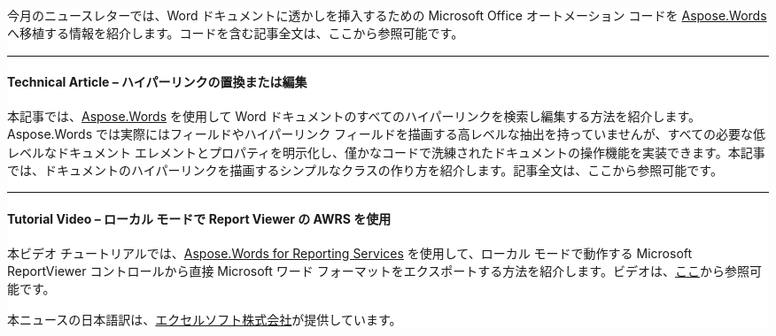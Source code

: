 [](https://docs.aspose.com/display/wordsjava/Home)今月のニュースレターでは、Word ドキュメントに透かしを挿入するための Microsoft Office オートメーション コードを [Aspose.Words][52] へ移植する情報を紹介します。コードを含む記事全文は、ここから参照可能です。

* * *

#### Technical Article – ハイパーリンクの置換または編集

本記事では、[Aspose.Words][53] を使用して Word ドキュメントのすべてのハイパーリンクを検索し編集する方法を紹介します。Aspose.Words では実際にはフィールドやハイパーリンク フィールドを描画する高レベルな抽出を持っていませんが、すべての必要な低レベルなドキュメント エレメントとプロパティを明示化し、僅かなコードで洗練されたドキュメントの操作機能を実装できます。本記事では、ドキュメントのハイパーリンクを描画するシンプルなクラスの作り方を紹介します。記事全文は、ここから参照可能です。

* * *

#### Tutorial Video – ローカル モードで Report Viewer の AWRS を使用

[](http://www.aspose.com/community/files/52/ssrs-rendering-extensions/aspose.words-for-reporting-services/entry172030.aspx)本ビデオ チュートリアルでは、[Aspose.Words for Reporting Services][54] を使用して、ローカル モードで動作する Microsoft ReportViewer コントロールから直接 Microsoft ワード フォーマットをエクスポートする方法を紹介します。ビデオは、[ここ][55]から参照可能です。  
  

本ニュースの日本語訳は、[エクセルソフト株式会社][56]が提供しています。




[1]: #050901
[2]: #050902
[3]: http://www.aspose.com/categories/file-format-components/aspose.slides-for-.net-and-java/default.aspx
[4]: #050903
[5]: #050904
[6]: #050905
[7]: #050906
[8]: #050907
[9]: #050908
[10]: #050909
[11]: #050910
[12]: #050911
[13]: #050912
[14]: #050913
[15]: #050914
[16]: #050915
[17]: http://www.aspose.com/categories/file-format-components/aspose.slides-for-.net-and-java/default.aspx
[18]: http://www.aspose.com/community/files/51/file-format-components/aspose.slides-for-.net-and-java/default.aspx
[19]: http://www.aspose.com/categories/file-format-components/aspose.form-for-.net/default.aspx
[20]: https://docs.aspose.com/display/wordsjava/Home
[21]: http://www.aspose.com/community/files/51/file-format-components/aspose.words-for-.net-and-java/entry172475.aspx
[22]: http://www.aspose.com/community/files/51/file-format-components/aspose.words-for-.net-and-java/default.aspx
[23]: http://www.aspose.com/categories/file-format-components/aspose.recognition-for-.net/default.aspx
[24]: http://www.aspose.com/community/files/51/file-format-components/aspose.recognition-for-.net/entry172832.aspx
[25]: http://www.aspose.com/community/files/51/file-format-components/aspose.recognition-for-.net/default.aspx
[26]: http://www.aspose.com/categories/jasperreports-exporters/aspose.words-for-jasperreports/default.aspx
[27]: http://www.aspose.com/community/files/67/jasperreports-exporters/aspose.words-for-jasperreports/entry172890.aspx
[28]: http://www.aspose.com/community/files/67/jasperreports-exporters/aspose.words-for-jasperreports/default.aspx
[29]: http://www.aspose.com/categories/file-format-components/aspose.form-for-.net/default.aspx
[30]: http://www.aspose.com/community/files/51/file-format-components/aspose.form-for-.net/entry173244.aspx
[31]: http://www.aspose.com/community/files/51/file-format-components/aspose.cells-for-.net-and-java/default.aspx
[32]: http://www.aspose.com/categories/file-format-components/aspose.slides-for-.net-and-java/default.aspx
[33]: https://docs.aspose.com/display/wordsjava/Home
[34]: http://www.aspose.com/community/files/51/file-format-components/aspose.words-for-.net-and-java/entry173442.aspx
[35]: http://www.aspose.com/community/files/51/file-format-components/aspose.words-for-.net-and-java/default.aspx
[36]: https://docs.aspose.com/display/wordsjava/Home
[37]: http://www.aspose.com/community/files/53/visual-components/aspose.grid-for-.net/entry174314.aspx
[38]: http://www.aspose.com/community/files/53/visual-components/aspose.grid-for-.net/default.aspx
[39]: http://www.aspose.com/categories/file-format-components/aspose.cells-for-.net-and-java/default.aspx
[40]: http://www.aspose.com/community/files/51/file-format-components/aspose.cells-for-.net-and-java/entry174461.aspx
[41]: http://www.aspose.com/community/files/51/file-format-components/aspose.cells-for-.net-and-java/default.aspx
[42]: https://docs.aspose.com/display/wordsjava/Home
[43]: http://www.aspose.com/community/files/54/utility-components/aspose.workflow-for-.net/entry174491.aspx
[44]: http://www.aspose.com/community/files/54/utility-components/aspose.workflow-for-.net/default.aspx
[45]: http://www.aspose.com/categories/ssrs-rendering-extensions/aspose.slides-for-reporting-services/default.aspx
[46]: http://www.aspose.com/categories/ssrs-rendering-extensions/aspose.cells-for-reporting-services/default.aspx
[47]: http://www.aspose.com/community/files/52/ssrs-rendering-extensions/aspose.cells-for-reporting-services/entry174679.aspx
[48]: http://www.aspose.com/community/files/52/ssrs-rendering-extensions/aspose.cells-for-reporting-services/default.aspx
[49]: http://www.aspose.com/categories/file-format-components/aspose.network-for-.net/default.aspx
[50]: http://www.aspose.com/community/files/51/file-format-components/aspose.network-for-.net/entry175281.aspx
[51]: http://www.aspose.com/community/files/51/file-format-components/aspose.network-for-.net/default.aspx
[52]: https://docs.aspose.com/display/wordsjava/Home
[53]: https://docs.aspose.com/display/wordsjava/Home
[54]: http://www.aspose.com/categories/ssrs-rendering-extensions/aspose.words-for-reporting-services/default.aspx
[55]: http://www.aspose.com/community/files/52/ssrs-rendering-extensions/aspose.words-for-reporting-services/entry172030.aspx
[56]: http://www.xlsoft.com/jp/products/aspose/index.html



